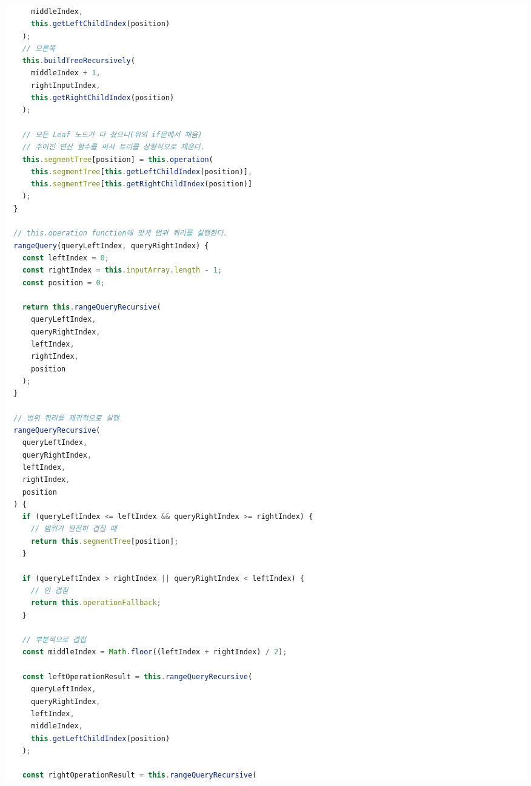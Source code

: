 ```javascript
      middleIndex,
      this.getLeftChildIndex(position)
    );
    // 오른쪽
    this.buildTreeRecursively(
      middleIndex + 1,
      rightInputIndex,
      this.getRightChildIndex(position)
    );

    // 모든 Leaf 노드가 다 찼으니(위의 if문에서 채움)
    // 주어진 연산 함수를 써서 트리를 상향식으로 채운다.
    this.segmentTree[position] = this.operation(
      this.segmentTree[this.getLeftChildIndex(position)],
      this.segmentTree[this.getRightChildIndex(position)]
    );
  }

  // this.operation function에 맞게 범위 쿼리를 실행한다.
  rangeQuery(queryLeftIndex, queryRightIndex) {
    const leftIndex = 0;
    const rightIndex = this.inputArray.length - 1;
    const position = 0;

    return this.rangeQueryRecursive(
      queryLeftIndex,
      queryRightIndex,
      leftIndex,
      rightIndex,
      position
    );
  }

  // 범위 쿼리를 재귀적으로 실행
  rangeQueryRecursive(
    queryLeftIndex,
    queryRightIndex,
    leftIndex,
    rightIndex,
    position
  ) {
    if (queryLeftIndex <= leftIndex && queryRightIndex >= rightIndex) {
      // 범위가 완전히 겹칠 때
      return this.segmentTree[position];
    }

    if (queryLeftIndex > rightIndex || queryRightIndex < leftIndex) {
      // 안 겹침
      return this.operationFallback;
    }

    // 부분적으로 겹칩
    const middleIndex = Math.floor((leftIndex + rightIndex) / 2);

    const leftOperationResult = this.rangeQueryRecursive(
      queryLeftIndex,
      queryRightIndex,
      leftIndex,
      middleIndex,
      this.getLeftChildIndex(position)
    );

    const rightOperationResult = this.rangeQueryRecursive(
```